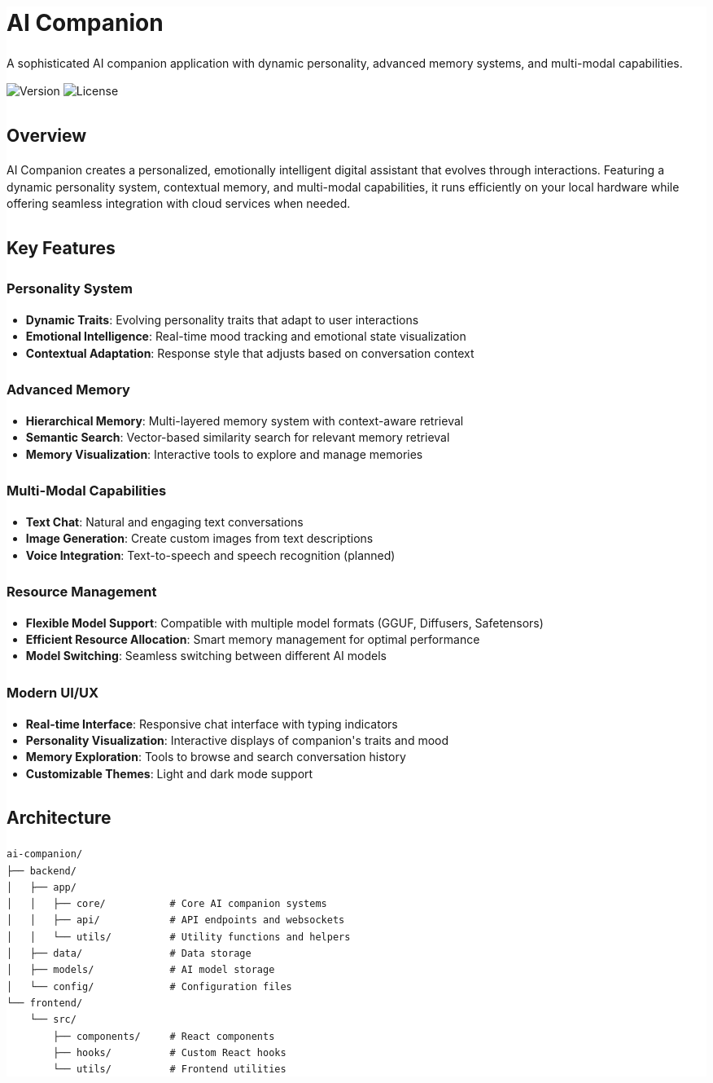 # AI Companion

A sophisticated AI companion application with dynamic personality, advanced memory systems, and multi-modal capabilities.

![Version](https://img.shields.io/badge/version-2.0.0-blue.svg)
![License](https://img.shields.io/badge/license-MIT-green.svg)

## Overview

AI Companion creates a personalized, emotionally intelligent digital assistant that evolves through interactions. Featuring a dynamic personality system, contextual memory, and multi-modal capabilities, it runs efficiently on your local hardware while offering seamless integration with cloud services when needed.

## Key Features

### Personality System
- **Dynamic Traits**: Evolving personality traits that adapt to user interactions
- **Emotional Intelligence**: Real-time mood tracking and emotional state visualization
- **Contextual Adaptation**: Response style that adjusts based on conversation context

### Advanced Memory
- **Hierarchical Memory**: Multi-layered memory system with context-aware retrieval
- **Semantic Search**: Vector-based similarity search for relevant memory retrieval
- **Memory Visualization**: Interactive tools to explore and manage memories

### Multi-Modal Capabilities
- **Text Chat**: Natural and engaging text conversations
- **Image Generation**: Create custom images from text descriptions
- **Voice Integration**: Text-to-speech and speech recognition (planned)

### Resource Management
- **Flexible Model Support**: Compatible with multiple model formats (GGUF, Diffusers, Safetensors)
- **Efficient Resource Allocation**: Smart memory management for optimal performance
- **Model Switching**: Seamless switching between different AI models

### Modern UI/UX
- **Real-time Interface**: Responsive chat interface with typing indicators
- **Personality Visualization**: Interactive displays of companion's traits and mood
- **Memory Exploration**: Tools to browse and search conversation history
- **Customizable Themes**: Light and dark mode support

## Architecture

```
ai-companion/
├── backend/
│   ├── app/
│   │   ├── core/           # Core AI companion systems
│   │   ├── api/            # API endpoints and websockets
│   │   └── utils/          # Utility functions and helpers
│   ├── data/               # Data storage
│   ├── models/             # AI model storage
│   └── config/             # Configuration files
└── frontend/
    └── src/
        ├── components/     # React components
        ├── hooks/          # Custom React hooks
        └── utils/          # Frontend utilities
```